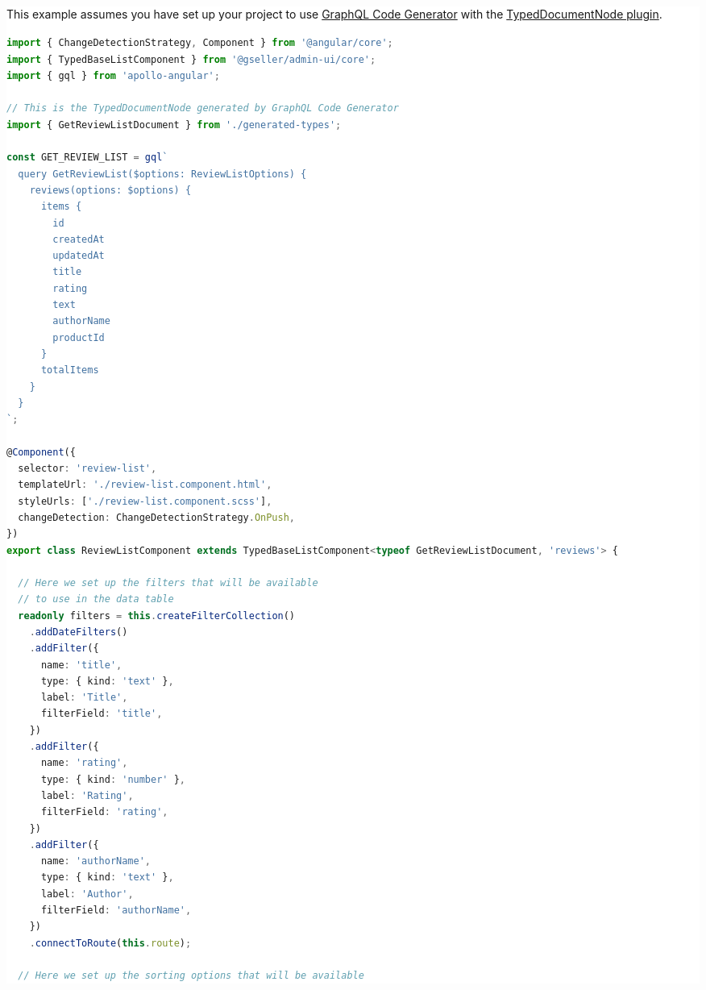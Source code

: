This example assumes you have set up your project to use [GraphQL Code Generator](https://the-guild.dev/graphql/codegen) with the [TypedDocumentNode plugin](https://the-guild.dev/graphql/codegen/plugins/typescript/typed-document-node).

```TypeScript
import { ChangeDetectionStrategy, Component } from '@angular/core';
import { TypedBaseListComponent } from '@gseller/admin-ui/core';
import { gql } from 'apollo-angular';

// This is the TypedDocumentNode generated by GraphQL Code Generator
import { GetReviewListDocument } from './generated-types';

const GET_REVIEW_LIST = gql`
  query GetReviewList($options: ReviewListOptions) {
    reviews(options: $options) {
      items {
        id
        createdAt
        updatedAt
        title
        rating
        text
        authorName
        productId
      }
      totalItems
    }
  }
`;

@Component({
  selector: 'review-list',
  templateUrl: './review-list.component.html',
  styleUrls: ['./review-list.component.scss'],
  changeDetection: ChangeDetectionStrategy.OnPush,
})
export class ReviewListComponent extends TypedBaseListComponent<typeof GetReviewListDocument, 'reviews'> {
  
  // Here we set up the filters that will be available
  // to use in the data table
  readonly filters = this.createFilterCollection()
    .addDateFilters()
    .addFilter({
      name: 'title',
      type: { kind: 'text' },
      label: 'Title',
      filterField: 'title',
    })
    .addFilter({
      name: 'rating',
      type: { kind: 'number' },
      label: 'Rating',
      filterField: 'rating',
    })
    .addFilter({
      name: 'authorName',
      type: { kind: 'text' },
      label: 'Author',
      filterField: 'authorName',
    })
    .connectToRoute(this.route);

  // Here we set up the sorting options that will be available
```